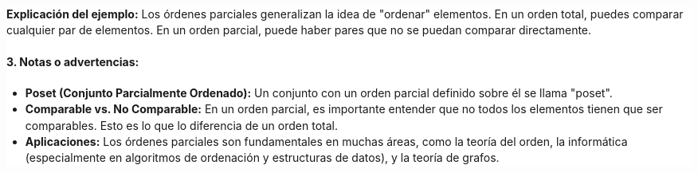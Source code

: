 **Explicación del ejemplo:**
Los órdenes parciales generalizan la idea de "ordenar" elementos. En un orden total, puedes comparar cualquier par de elementos. En un orden parcial, puede haber pares que no se puedan comparar directamente.

#### 3. **Notas o advertencias:**

- **Poset (Conjunto Parcialmente Ordenado):** Un conjunto con un orden parcial definido sobre él se llama "poset".
- **Comparable vs. No Comparable:** En un orden parcial, es importante entender que no todos los elementos tienen que ser comparables. Esto es lo que lo diferencia de un orden total.
- **Aplicaciones:** Los órdenes parciales son fundamentales en muchas áreas, como la teoría del orden, la informática (especialmente en algoritmos de ordenación y estructuras de datos), y la teoría de grafos.

